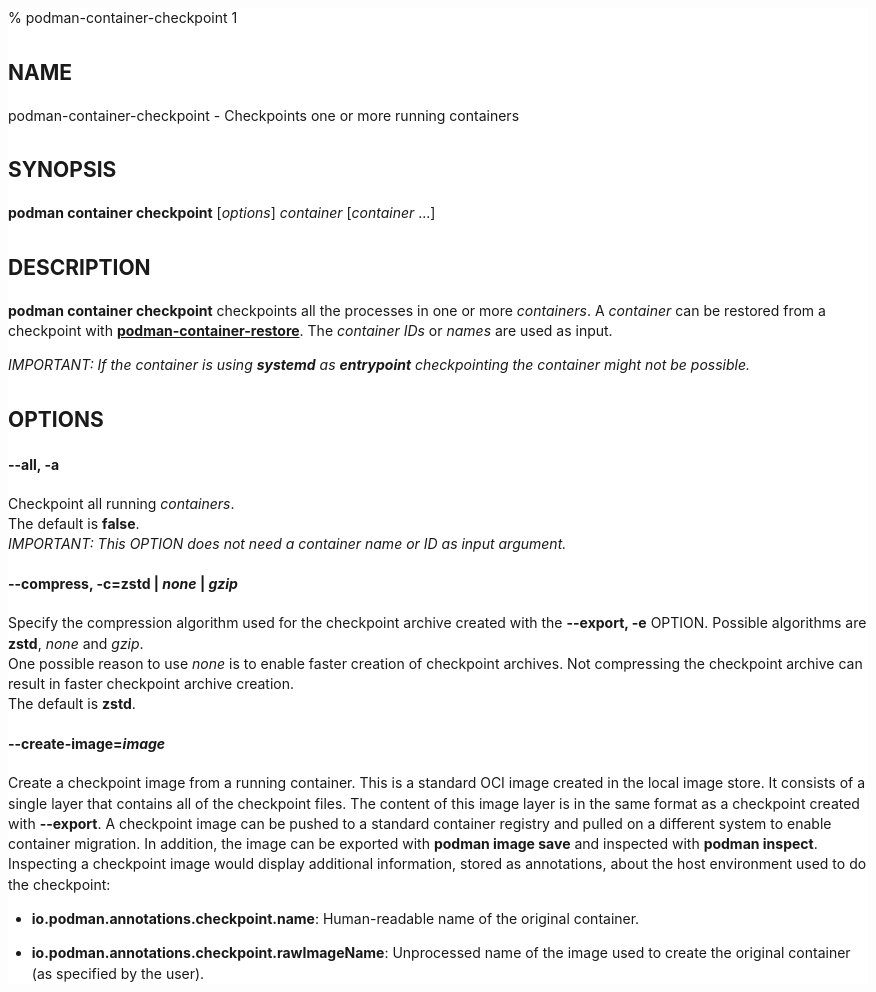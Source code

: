 % podman-container-checkpoint 1

## NAME

podman\-container\-checkpoint - Checkpoints one or more running containers

## SYNOPSIS

**podman container checkpoint** [*options*] _container_ [*container* ...]

## DESCRIPTION

**podman container checkpoint** checkpoints all the processes in one or more _containers_. A _container_ can be restored from a checkpoint with **[podman-container-restore](commands/podman-container/podman-container-restore.md)**. The _container IDs_ or _names_ are used as input.

_IMPORTANT: If the container is using **systemd** as **entrypoint** checkpointing the container might not be possible._

## OPTIONS

#### **--all**, **-a**

Checkpoint all running _containers_.\
The default is **false**.\
_IMPORTANT: This OPTION does not need a container name or ID as input argument._

#### **--compress**, **-c**=**zstd** | _none_ | _gzip_

Specify the compression algorithm used for the checkpoint archive created
with the **--export, -e** OPTION. Possible algorithms are **zstd**, _none_
and _gzip_.\
One possible reason to use _none_ is to enable faster creation of checkpoint
archives. Not compressing the checkpoint archive can result in faster checkpoint
archive creation.\
The default is **zstd**.

#### **--create-image**=_image_

Create a checkpoint image from a running container. This is a standard OCI image
created in the local image store. It consists of a single layer that contains
all of the checkpoint files. The content of this image layer is in the same format as a
checkpoint created with **--export**. A checkpoint image can be pushed to a
standard container registry and pulled on a different system to enable container
migration. In addition, the image can be exported with **podman image save** and
inspected with **podman inspect**. Inspecting a checkpoint image would display
additional information, stored as annotations, about the host environment used
to do the checkpoint:

- **io.podman.annotations.checkpoint.name**: Human-readable name of the original
  container.

- **io.podman.annotations.checkpoint.rawImageName**: Unprocessed name of the
  image used to create the original container (as specified by the user).
